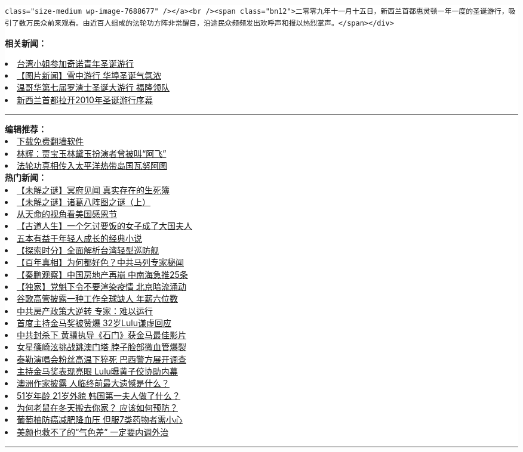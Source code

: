 	class="size-medium wp-image-7688677" /></a><br /><span class="bn12">二零零九年十一月十五日，新西兰首都惠灵顿一年一度的圣诞游行，吸引了数万民众前来观看。由近百人组成的法轮功方阵非常醒目，沿途民众频频发出欢呼声和报以热烈掌声。</span></div>
<p></p>
	
<strong>相关新闻：</strong>
<li><a href="https://github.com/19920513/djy/blob/master/gb/9/12/15/n2754869.md#1">台湾小姐参加奇诺青年圣诞游行</a></li>
<li><a href="https://github.com/19920513/djy/blob/master/gb/9/12/20/n2760500.md#1">【图片新闻】雪中游行 华埠圣诞气氛浓</a></li>
<li><a href="https://github.com/19920513/djy/blob/master/gb/10/11/5/n3075278.md#1">温哥华第七届罗渣士圣诞大游行 福隆领队</a></li>
<li><a href="https://github.com/19920513/djy/blob/master/gb/10/11/14/n3084634.md#1">新西兰首都拉开2010年圣诞游行序幕</a></li>
<hr>
<strong>编辑推荐：</strong>
<li><a href="https://github.com/19920513/www/blob/master/README.md?dfh#1" target="_blank">下载免费翻墙软件</a></li><li><a href="https://github.com/19920513/djy/blob/master/gb/17/12/25/n9992657.md#1" target="_blank">林辉：贾宝玉林黛玉扮演者曾被叫“阿飞”</a></li><li><a href="https://github.com/19920513/djy/blob/master/gb/19/10/31/n11625277.md#1" target="_blank">法轮功真相传入太平洋热带岛国瓦努阿图</a></li>
<strong>热门新闻：</strong>
<li><a href="https://github.com/19920513/djy/blob/master/gb/23/11/20/n14119920.md#1">【未解之谜】冥府见闻 真实存在的生死簿</a></li>
<li><a href="https://github.com/19920513/djy/blob/master/gb/23/11/24/n14123474.md#1">【未解之谜】诸葛八阵图之谜（上）</a></li>
<li><a href="https://github.com/19920513/djy/blob/master/gb/23/10/24/n14102087.md#1">从天命的视角看美国感恩节</a></li>
<li><a href="https://github.com/19920513/djy/blob/master/gb/23/11/21/n14120801.md#1">【古道人生】一个乞讨要饭的女子成了大国夫人</a></li>
<li><a href="https://github.com/19920513/djy/blob/master/gb/23/11/22/n14121899.md#1">五本有益于年轻人成长的经典小说</a></li>
<li><a href="https://github.com/19920513/djy/blob/master/gb/23/11/28/n14125918.md#1">【探索时分】全面解析台湾轻型巡防舰</a></li>
<li><a href="https://github.com/19920513/djy/blob/master/gb/23/11/21/n14121314.md#1">【百年真相】为何都好色？中共马列专家秘闻</a></li>
<li><a href="https://github.com/19920513/djy/blob/master/gb/23/11/27/n14124780.md#1">【秦鹏观察】中国房地产再崩 中南海急推25条</a></li>
<li><a href="https://github.com/19920513/djy/blob/master/gb/23/11/27/n14124868.md#1">【独家】党魁下令不要渲染疫情 北京暗流涌动</a></li>
<li><a href="https://github.com/19920513/djy/blob/master/gb/23/11/25/n14124174.md#1">谷歌高管披露一种工作全球缺人 年薪六位数</a></li>
<li><a href="https://github.com/19920513/djy/blob/master/gb/23/11/24/n14122936.md#1">中共房产政策大逆转 专家：难以运行</a></li>
<li><a href="https://github.com/19920513/djy/blob/master/gb/23/11/26/n14124730.md#1">首度主持金马奖被赞爆 32岁Lulu谦虚回应</a></li>
<li><a href="https://github.com/19920513/djy/blob/master/gb/23/11/27/n14125331.md#1">中共封杀下 黄骥执导《石门》获金马最佳影片</a></li>
<li><a href="https://github.com/19920513/djy/blob/master/gb/23/11/27/n14125289.md#1">女星篠崎泫挑战跳澳门塔 脖子脸部微血管爆裂</a></li>
<li><a href="https://github.com/19920513/djy/blob/master/gb/23/11/26/n14124700.md#1">泰勒演唱会粉丝高温下猝死 巴西警方展开调查</a></li>
<li><a href="https://github.com/19920513/djy/blob/master/gb/23/11/27/n14125259.md#1">主持金马奖表现亮眼 Lulu曝黄子佼协助内幕</a></li>
<li><a href="https://github.com/19920513/djy/blob/master/gb/23/11/26/n14124420.md#1">澳洲作家披露 人临终前最大遗憾是什么？</a></li>
<li><a href="https://github.com/19920513/djy/blob/master/gb/23/11/26/n14124306.md#1">51岁年龄 21岁外貌 韩国第一夫人做了什么？</a></li>
<li><a href="https://github.com/19920513/djy/blob/master/gb/23/11/27/n14124971.md#1">为何老鼠在冬天搬去你家？ 应该如何预防？</a></li>
<li><a href="https://github.com/19920513/djy/blob/master/gb/23/11/6/n14110823.md#1">葡萄柚防癌减肥降血压 但服7类药物者需小心</a></li>
<li><a href="https://github.com/19920513/djy/blob/master/gb/23/9/11/n14071201.md#1">美颜也救不了的“气色差” 一定要内调外治</a></li>
<hr>